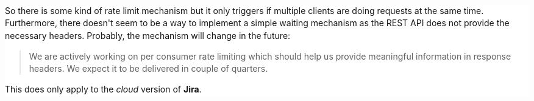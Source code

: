 So there is some kind of rate limit mechanism but it only triggers if multiple clients are doing requests
at the same time. Furthermore, there doesn't seem to be a way to implement a simple waiting mechanism as the REST API
does not provide the necessary headers. Probably, the mechanism will change in the future:

> We are actively working on per consumer rate limiting which should help us provide meaningful information in 
  response headers. We expect it to be delivered in couple of quarters.
  
This does only apply to the *cloud* version of **Jira**.